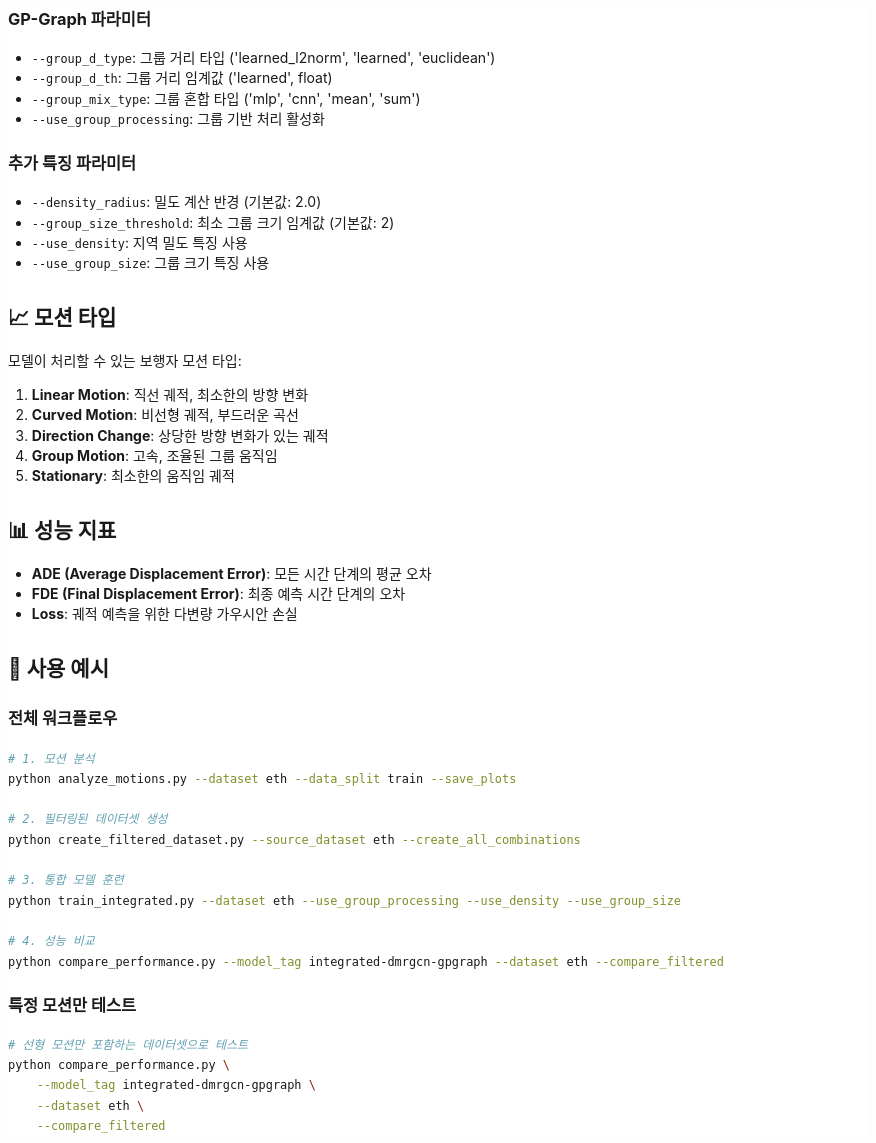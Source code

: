 ### GP-Graph 파라미터
- `--group_d_type`: 그룹 거리 타입 ('learned_l2norm', 'learned', 'euclidean')
- `--group_d_th`: 그룹 거리 임계값 ('learned', float)
- `--group_mix_type`: 그룹 혼합 타입 ('mlp', 'cnn', 'mean', 'sum')
- `--use_group_processing`: 그룹 기반 처리 활성화

### 추가 특징 파라미터
- `--density_radius`: 밀도 계산 반경 (기본값: 2.0)
- `--group_size_threshold`: 최소 그룹 크기 임계값 (기본값: 2)
- `--use_density`: 지역 밀도 특징 사용
- `--use_group_size`: 그룹 크기 특징 사용

## 📈 모션 타입

모델이 처리할 수 있는 보행자 모션 타입:

1. **Linear Motion**: 직선 궤적, 최소한의 방향 변화
2. **Curved Motion**: 비선형 궤적, 부드러운 곡선
3. **Direction Change**: 상당한 방향 변화가 있는 궤적
4. **Group Motion**: 고속, 조율된 그룹 움직임
5. **Stationary**: 최소한의 움직임 궤적

## 📊 성능 지표

- **ADE (Average Displacement Error)**: 모든 시간 단계의 평균 오차
- **FDE (Final Displacement Error)**: 최종 예측 시간 단계의 오차
- **Loss**: 궤적 예측을 위한 다변량 가우시안 손실

## 🎯 사용 예시

### 전체 워크플로우

```bash
# 1. 모션 분석
python analyze_motions.py --dataset eth --data_split train --save_plots

# 2. 필터링된 데이터셋 생성
python create_filtered_dataset.py --source_dataset eth --create_all_combinations

# 3. 통합 모델 훈련
python train_integrated.py --dataset eth --use_group_processing --use_density --use_group_size

# 4. 성능 비교
python compare_performance.py --model_tag integrated-dmrgcn-gpgraph --dataset eth --compare_filtered
```

### 특정 모션만 테스트

```bash
# 선형 모션만 포함하는 데이터셋으로 테스트
python compare_performance.py \
    --model_tag integrated-dmrgcn-gpgraph \
    --dataset eth \
    --compare_filtered
```
